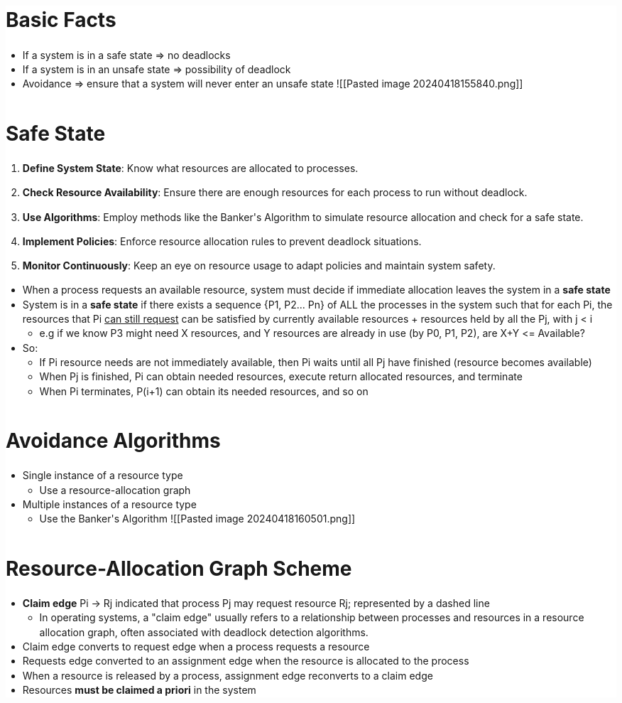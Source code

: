 # Basic Facts

- If a system is in a safe state => no deadlocks
- If a system is in an unsafe state => possibility of deadlock
- Avoidance => ensure that a system will never enter an unsafe state
	![[Pasted image 20240418155840.png]]


# Safe State

1. **Define System State**: Know what resources are allocated to processes.
    
2. **Check Resource Availability**: Ensure there are enough resources for each process to run without deadlock.
    
3. **Use Algorithms**: Employ methods like the Banker's Algorithm to simulate resource allocation and check for a safe state.
    
4. **Implement Policies**: Enforce resource allocation rules to prevent deadlock situations.
    
5. **Monitor Continuously**: Keep an eye on resource usage to adapt policies and maintain system safety.

- When a process requests an available resource, system must decide if immediate allocation leaves the system in a **safe state**
- System is in a **safe state** if there exists a sequence {P1, P2... Pn} of ALL the processes in the system such that for each Pi, the resources that Pi <u>can still request</u> can be satisfied by currently available resources + resources held by all the Pj, with j < i
	- e.g if we know P3 might need X resources, and Y resources are already in use (by P0, P1, P2), are X+Y <= Available?
- So:
	- If Pi resource needs are not immediately available, then Pi waits until all Pj have finished (resource becomes available)
	- When Pj is finished, Pi can obtain needed resources, execute return allocated resources, and terminate
	- When Pi terminates, P(i+1) can obtain its needed resources, and so on

# Avoidance Algorithms

- Single instance of a resource type
	- Use a resource-allocation graph
- Multiple instances of a resource type
	- Use the Banker's Algorithm
![[Pasted image 20240418160501.png]]



# Resource-Allocation Graph Scheme

- **Claim edge** Pi -> Rj indicated that process Pj may request resource Rj; represented by a dashed line
	-  In operating systems, a "claim edge" usually refers to a relationship between processes and resources in a resource allocation graph, often associated with deadlock detection algorithms.
- Claim edge converts to request edge when a process requests a resource
- Requests edge converted to an assignment edge when the resource is allocated to the process
- When a resource is released by a process, assignment edge reconverts to a claim edge
- Resources **must be claimed a priori** in the system
